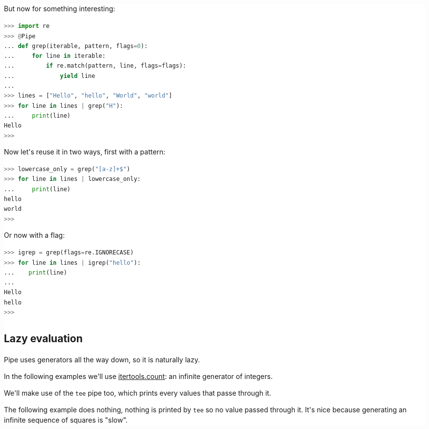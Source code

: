 
But now for something interesting:

```python
>>> import re
>>> @Pipe
... def grep(iterable, pattern, flags=0):
...     for line in iterable:
...         if re.match(pattern, line, flags=flags):
...             yield line
...
>>> lines = ["Hello", "hello", "World", "world"]
>>> for line in lines | grep("H"):
...     print(line)
Hello
>>>
```

Now let's reuse it in two ways, first with a pattern:

```python
>>> lowercase_only = grep("[a-z]+$")
>>> for line in lines | lowercase_only:
...     print(line)
hello
world
>>>
```

Or now with a flag:

```python
>>> igrep = grep(flags=re.IGNORECASE)
>>> for line in lines | igrep("hello"):
...    print(line)
...
Hello
hello
>>>
```


## Lazy evaluation

Pipe uses generators all the way down, so it is naturally lazy.

In the following examples we'll use
[itertools.count](https://docs.python.org/fr/3/library/itertools.html#itertools.count):
an infinite generator of integers.

We'll make use of the `tee` pipe too, which prints every values that
passe through it.

The following example does nothing, nothing is printed by `tee` so no
value passed through it. It's nice because generating an infinite
sequence of squares is "slow".
